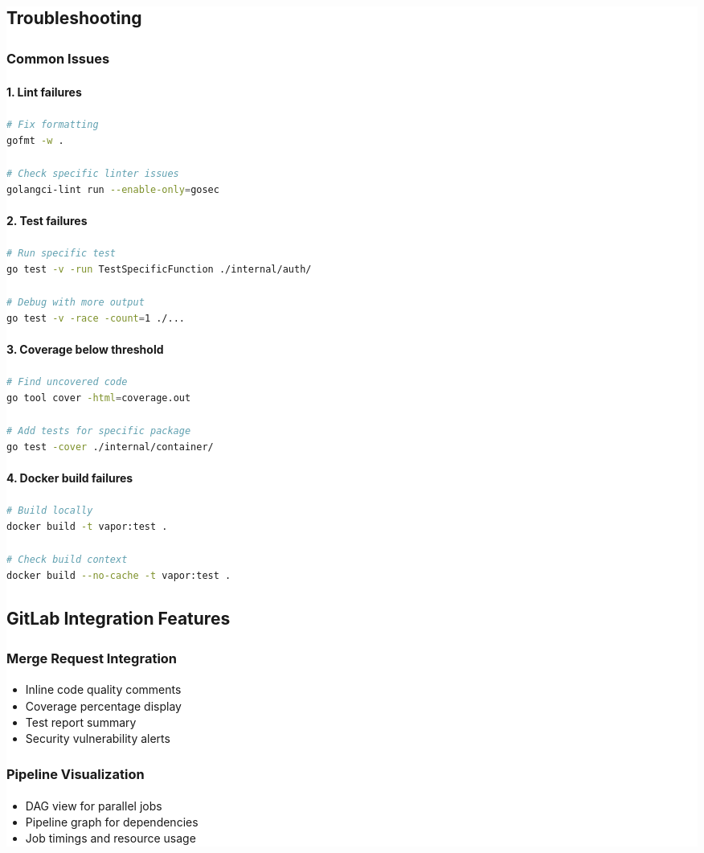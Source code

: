 ## Troubleshooting

### Common Issues

#### 1. Lint failures
```bash
# Fix formatting
gofmt -w .

# Check specific linter issues
golangci-lint run --enable-only=gosec
```

#### 2. Test failures
```bash
# Run specific test
go test -v -run TestSpecificFunction ./internal/auth/

# Debug with more output
go test -v -race -count=1 ./...
```

#### 3. Coverage below threshold
```bash
# Find uncovered code
go tool cover -html=coverage.out

# Add tests for specific package
go test -cover ./internal/container/
```

#### 4. Docker build failures
```bash
# Build locally
docker build -t vapor:test .

# Check build context
docker build --no-cache -t vapor:test .
```

## GitLab Integration Features

### Merge Request Integration
- Inline code quality comments
- Coverage percentage display
- Test report summary
- Security vulnerability alerts

### Pipeline Visualization
- DAG view for parallel jobs
- Pipeline graph for dependencies
- Job timings and resource usage
